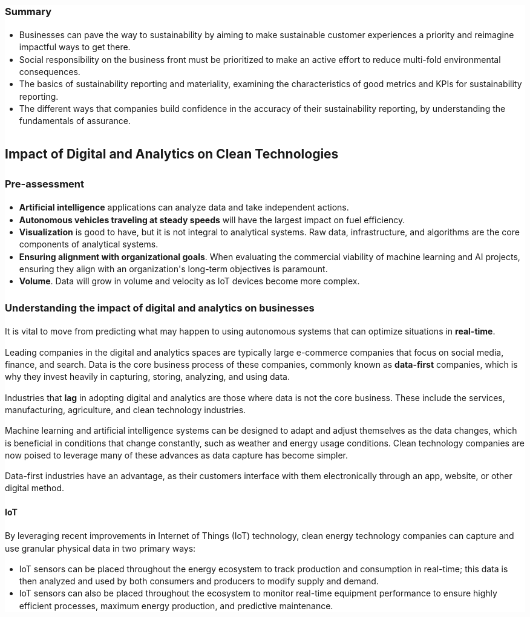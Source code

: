 ### Summary
* Businesses can pave the way to sustainability by aiming to make sustainable customer experiences a priority and reimagine impactful ways to get there. 
* Social responsibility on the business front must be prioritized to make an active effort to reduce multi-fold environmental consequences.
* The basics of sustainability reporting and materiality, examining the characteristics of good metrics and KPIs for sustainability reporting. 
* The different ways that companies build confidence in the accuracy of their sustainability reporting, by understanding the fundamentals of assurance.

## Impact of Digital and Analytics on Clean Technologies
### Pre-assessment
* **Artificial intelligence** applications can analyze data and take independent actions.
* **Autonomous vehicles traveling at steady speeds** will have the largest impact on fuel efficiency.
* **Visualization** is good to have, but it is not integral to analytical systems. Raw data, infrastructure, and algorithms are the core components of analytical systems.
* **Ensuring alignment with organizational goals**. When evaluating the commercial viability of machine learning and AI projects, ensuring they align with an organization's long-term objectives is paramount. 
* **Volume**. Data will grow in volume and velocity as IoT devices become more complex.

### Understanding the impact of digital and analytics on businesses
It is vital to move from predicting what may happen to using autonomous systems that can optimize situations in **real-time**.

Leading companies in the digital and analytics spaces are typically large e-commerce companies that focus on social media, finance, and search. Data is the core business process of these companies, commonly known as **data-first** companies, which is why they invest heavily in capturing, storing, analyzing, and using data.

Industries that **lag** in adopting digital and analytics are those where data is not the core business. These include the services, manufacturing, agriculture, and clean technology industries. 

Machine learning and artificial intelligence systems can be designed to adapt and adjust themselves as the data changes, which is beneficial in conditions that change constantly, such as weather and energy usage conditions. Clean technology companies are now poised to leverage many of these advances as data capture has become simpler.

Data-first industries have an advantage, as their customers interface with them electronically through an app, website, or other digital method.

#### IoT
By leveraging recent improvements in Internet of Things (IoT) technology, clean energy technology companies can capture and use granular physical data in two primary ways:
* IoT sensors can be placed throughout the energy ecosystem to track production and consumption in real-time; this data is then analyzed and used by both consumers and producers to modify supply and demand.
* IoT sensors can also be placed throughout the ecosystem to monitor real-time equipment performance to ensure highly efficient processes, maximum energy production, and predictive maintenance.
